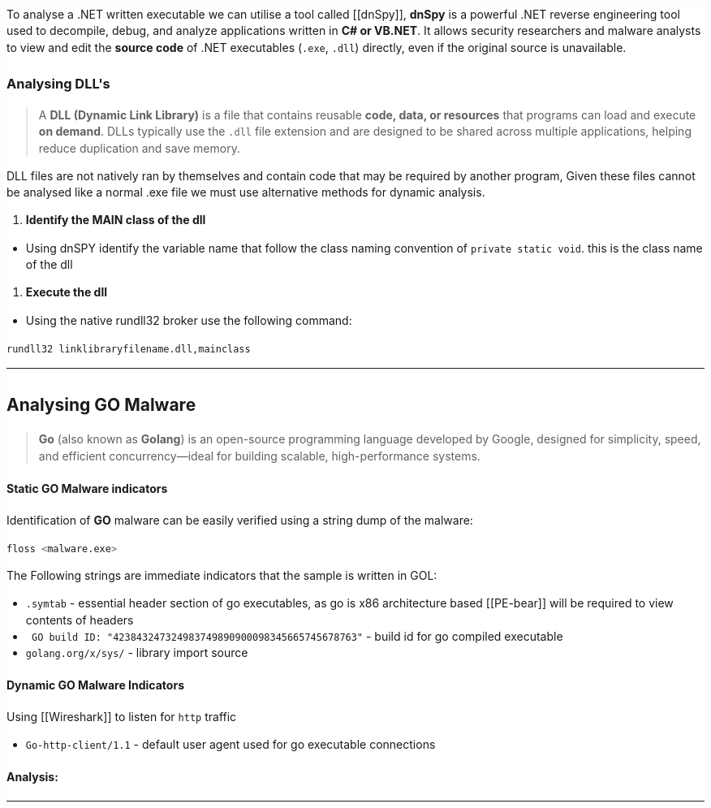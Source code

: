 To analyse a .NET written executable we can utilise a tool called [[dnSpy]], **dnSpy** is a powerful .NET reverse engineering tool used to decompile, debug, and analyze applications written in **C# or VB.NET**. It allows security researchers and malware analysts to view and edit the **source code** of .NET executables (`.exe`, `.dll`) directly, even if the original source is unavailable.

### Analysing DLL's 

>A **DLL (Dynamic Link Library)** is a file that contains reusable **code, data, or resources** that programs can load and execute **on demand**. DLLs typically use the `.dll` file extension and are designed to be shared across multiple applications, helping reduce duplication and save memory.

DLL files are not natively ran by themselves and contain code that may be required by another program, Given these files cannot be analysed like a normal .exe file 
we must use alternative methods for dynamic analysis.

1. **Identify the MAIN class of the dll**
- Using dnSPY identify the variable name that follow the class naming convention of `private static void`. this is the class name of the dll
1. **Execute the dll**
- Using the native rundll32 broker use the following command:
```bash
rundll32 linklibraryfilename.dll,mainclass
```

---

## Analysing GO Malware

> **Go** (also known as **Golang**) is an open-source programming language developed by Google, designed for simplicity, speed, and efficient concurrency—ideal for building scalable, high-performance systems.

#### Static GO Malware indicators
Identification of **GO** malware can be easily verified using a string dump of the malware:

```bash
floss <malware.exe>
```

The Following strings are immediate indicators that the sample is written in GOL:
- `.symtab` - essential header section of go executables, as go is x86 architecture based [[PE-bear]] will be required to view contents of headers 
- ` GO build ID: "423843247324983749890900098345665745678763"` - build id for go compiled executable
- `golang.org/x/sys/` - library import source

#### Dynamic GO Malware Indicators
Using [[Wireshark]] to listen for `http` traffic
- `Go-http-client/1.1` - default user agent used for go executable connections

#### Analysis:





---